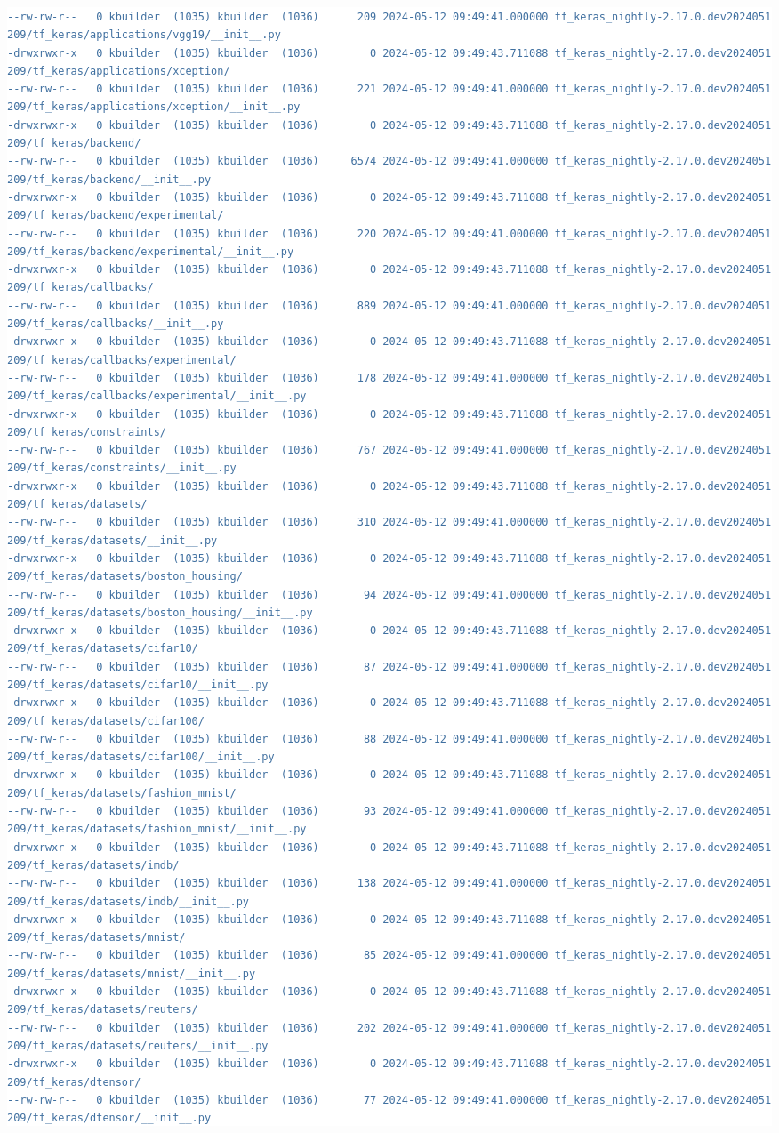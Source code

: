 ```diff
--rw-rw-r--   0 kbuilder  (1035) kbuilder  (1036)      209 2024-05-12 09:49:41.000000 tf_keras_nightly-2.17.0.dev2024051209/tf_keras/applications/vgg19/__init__.py
-drwxrwxr-x   0 kbuilder  (1035) kbuilder  (1036)        0 2024-05-12 09:49:43.711088 tf_keras_nightly-2.17.0.dev2024051209/tf_keras/applications/xception/
--rw-rw-r--   0 kbuilder  (1035) kbuilder  (1036)      221 2024-05-12 09:49:41.000000 tf_keras_nightly-2.17.0.dev2024051209/tf_keras/applications/xception/__init__.py
-drwxrwxr-x   0 kbuilder  (1035) kbuilder  (1036)        0 2024-05-12 09:49:43.711088 tf_keras_nightly-2.17.0.dev2024051209/tf_keras/backend/
--rw-rw-r--   0 kbuilder  (1035) kbuilder  (1036)     6574 2024-05-12 09:49:41.000000 tf_keras_nightly-2.17.0.dev2024051209/tf_keras/backend/__init__.py
-drwxrwxr-x   0 kbuilder  (1035) kbuilder  (1036)        0 2024-05-12 09:49:43.711088 tf_keras_nightly-2.17.0.dev2024051209/tf_keras/backend/experimental/
--rw-rw-r--   0 kbuilder  (1035) kbuilder  (1036)      220 2024-05-12 09:49:41.000000 tf_keras_nightly-2.17.0.dev2024051209/tf_keras/backend/experimental/__init__.py
-drwxrwxr-x   0 kbuilder  (1035) kbuilder  (1036)        0 2024-05-12 09:49:43.711088 tf_keras_nightly-2.17.0.dev2024051209/tf_keras/callbacks/
--rw-rw-r--   0 kbuilder  (1035) kbuilder  (1036)      889 2024-05-12 09:49:41.000000 tf_keras_nightly-2.17.0.dev2024051209/tf_keras/callbacks/__init__.py
-drwxrwxr-x   0 kbuilder  (1035) kbuilder  (1036)        0 2024-05-12 09:49:43.711088 tf_keras_nightly-2.17.0.dev2024051209/tf_keras/callbacks/experimental/
--rw-rw-r--   0 kbuilder  (1035) kbuilder  (1036)      178 2024-05-12 09:49:41.000000 tf_keras_nightly-2.17.0.dev2024051209/tf_keras/callbacks/experimental/__init__.py
-drwxrwxr-x   0 kbuilder  (1035) kbuilder  (1036)        0 2024-05-12 09:49:43.711088 tf_keras_nightly-2.17.0.dev2024051209/tf_keras/constraints/
--rw-rw-r--   0 kbuilder  (1035) kbuilder  (1036)      767 2024-05-12 09:49:41.000000 tf_keras_nightly-2.17.0.dev2024051209/tf_keras/constraints/__init__.py
-drwxrwxr-x   0 kbuilder  (1035) kbuilder  (1036)        0 2024-05-12 09:49:43.711088 tf_keras_nightly-2.17.0.dev2024051209/tf_keras/datasets/
--rw-rw-r--   0 kbuilder  (1035) kbuilder  (1036)      310 2024-05-12 09:49:41.000000 tf_keras_nightly-2.17.0.dev2024051209/tf_keras/datasets/__init__.py
-drwxrwxr-x   0 kbuilder  (1035) kbuilder  (1036)        0 2024-05-12 09:49:43.711088 tf_keras_nightly-2.17.0.dev2024051209/tf_keras/datasets/boston_housing/
--rw-rw-r--   0 kbuilder  (1035) kbuilder  (1036)       94 2024-05-12 09:49:41.000000 tf_keras_nightly-2.17.0.dev2024051209/tf_keras/datasets/boston_housing/__init__.py
-drwxrwxr-x   0 kbuilder  (1035) kbuilder  (1036)        0 2024-05-12 09:49:43.711088 tf_keras_nightly-2.17.0.dev2024051209/tf_keras/datasets/cifar10/
--rw-rw-r--   0 kbuilder  (1035) kbuilder  (1036)       87 2024-05-12 09:49:41.000000 tf_keras_nightly-2.17.0.dev2024051209/tf_keras/datasets/cifar10/__init__.py
-drwxrwxr-x   0 kbuilder  (1035) kbuilder  (1036)        0 2024-05-12 09:49:43.711088 tf_keras_nightly-2.17.0.dev2024051209/tf_keras/datasets/cifar100/
--rw-rw-r--   0 kbuilder  (1035) kbuilder  (1036)       88 2024-05-12 09:49:41.000000 tf_keras_nightly-2.17.0.dev2024051209/tf_keras/datasets/cifar100/__init__.py
-drwxrwxr-x   0 kbuilder  (1035) kbuilder  (1036)        0 2024-05-12 09:49:43.711088 tf_keras_nightly-2.17.0.dev2024051209/tf_keras/datasets/fashion_mnist/
--rw-rw-r--   0 kbuilder  (1035) kbuilder  (1036)       93 2024-05-12 09:49:41.000000 tf_keras_nightly-2.17.0.dev2024051209/tf_keras/datasets/fashion_mnist/__init__.py
-drwxrwxr-x   0 kbuilder  (1035) kbuilder  (1036)        0 2024-05-12 09:49:43.711088 tf_keras_nightly-2.17.0.dev2024051209/tf_keras/datasets/imdb/
--rw-rw-r--   0 kbuilder  (1035) kbuilder  (1036)      138 2024-05-12 09:49:41.000000 tf_keras_nightly-2.17.0.dev2024051209/tf_keras/datasets/imdb/__init__.py
-drwxrwxr-x   0 kbuilder  (1035) kbuilder  (1036)        0 2024-05-12 09:49:43.711088 tf_keras_nightly-2.17.0.dev2024051209/tf_keras/datasets/mnist/
--rw-rw-r--   0 kbuilder  (1035) kbuilder  (1036)       85 2024-05-12 09:49:41.000000 tf_keras_nightly-2.17.0.dev2024051209/tf_keras/datasets/mnist/__init__.py
-drwxrwxr-x   0 kbuilder  (1035) kbuilder  (1036)        0 2024-05-12 09:49:43.711088 tf_keras_nightly-2.17.0.dev2024051209/tf_keras/datasets/reuters/
--rw-rw-r--   0 kbuilder  (1035) kbuilder  (1036)      202 2024-05-12 09:49:41.000000 tf_keras_nightly-2.17.0.dev2024051209/tf_keras/datasets/reuters/__init__.py
-drwxrwxr-x   0 kbuilder  (1035) kbuilder  (1036)        0 2024-05-12 09:49:43.711088 tf_keras_nightly-2.17.0.dev2024051209/tf_keras/dtensor/
--rw-rw-r--   0 kbuilder  (1035) kbuilder  (1036)       77 2024-05-12 09:49:41.000000 tf_keras_nightly-2.17.0.dev2024051209/tf_keras/dtensor/__init__.py
```
